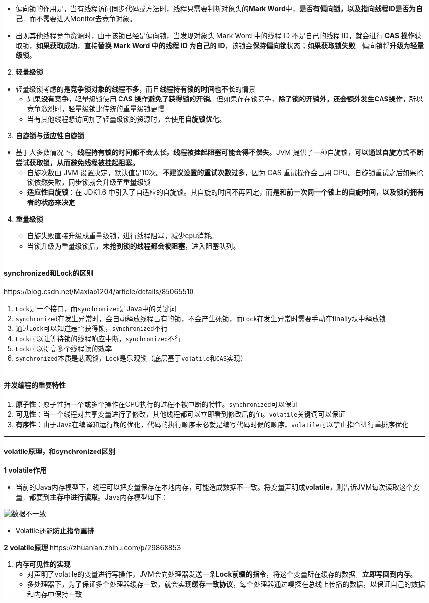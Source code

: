 - 偏向锁的作用是，当有线程访问同步代码或方法时，线程只需要判断对象头的**Mark Word**中，**是否有偏向锁，以及指向线程ID是否为自己**，而不需要进入Monitor去竞争对象。
  
- 出现其他线程竞争资源时，由于该锁已经是偏向锁，当发现对象头 Mark Word 中的线程 ID 不是自己的线程 ID，就会进行 **CAS 操作**获取锁，**如果获取成功**，直接**替换 Mark Word 中的线程 ID 为自己的 ID**，该锁会**保持偏向锁**状态；**如果获取锁失败**，偏向锁将**升级为轻量级锁**。
  
2. **轻量级锁**
- 轻量级锁考虑的是**竞争锁对象的线程不多**，而且**线程持有锁的时间也不长**的情景
   - 如果**没有竞争**，轻量级锁使用 **CAS 操作避免了获得锁的开销**。但如果存在锁竞争，**除了锁的开销外，还会额外发生CAS操作**，所以竞争激烈时，轻量级锁比传统的重量级锁更慢
   - 当有其他线程想访问加了轻量级锁的资源时，会使用**自旋锁优化**。
   
3. **自旋锁与适应性自旋锁**
- 基于大多数情况下，**线程持有锁的时间都不会太长，线程被挂起阻塞可能会得不偿失**。JVM 提供了一种自旋锁，**可以通过自旋方式不断尝试获取锁，从而避免线程被挂起阻塞。**
   - 自旋次数由 JVM 设置决定，默认值是10次。**不建议设置的重试次数过多**，因为 CAS 重试操作会占用 CPU。自旋锁重试之后如果抢锁依然失败，同步锁就会升级至重量级锁
   - **适应性自旋锁**：在 JDK1.6 中引入了自适应的自旋锁。其自旋的时间不再固定，而是**和前一次同一个锁上的自旋时间，以及锁的拥有者的状态来决定**
   
4. **重量级锁**

   - 自旋失败直接升级成重量级锁，进行线程阻塞，减少cpu消耗。
   - 当锁升级为重量级锁后，**未抢到锁的线程都会被阻塞**，进入阻塞队列。

---

#### synchronized和Lock的区别

https://blog.csdn.net/Maxiao1204/article/details/85065510

1. `Lock`是一个接口，而`synchronized`是Java中的关键词
2. `synchronized`在发生异常时，会自动释放线程占有的锁，不会产生死锁，而`Lock`在发生异常时需要手动在finally块中释放锁
3. 通过`Lock`可以知道是否获得锁，`synchronized`不行
4. `Lock`可以让等待锁的线程响应中断，`synchronized`不行
5. `Lock`可以提高多个线程读的效率
6. `synchronized`本质是悲观锁，`Lock`是乐观锁（底层基于`volatile`和`CAS`实现）

---

#### 并发编程的重要特性

1. **原子性**：原子性指一个或多个操作在CPU执行的过程不被中断的特性。`synchronized`可以保证
2. **可见性**：当一个线程对共享变量进行了修改，其他线程都可以立即看到修改后的值。`volatile`关键词可以保证
3. **有序性**：由于Java在编译和运行期的优化，代码的执行顺序未必就是编写代码时候的顺序。`volatile`可以禁止指令进行重排序优化

---

#### volatile原理，和synchronized区别

**1 volatile作用**

- 当前的Java内存模型下，线程可以把变量保存在本地内存，可能造成数据不一致。将变量声明成**volatile**，则告诉JVM每次读取这个变量，都要到**主存中进行读取**。Java内存模型如下：

![数据不一致](https://typora-image-ariellauu.oss-cn-beijing.aliyuncs.com/uPic/68747470733a2f2f6d792d626c6f672d746f2d7573652e6f73732d636e2d6265696a696e672e616c6979756e63732e636f6d2f323031392d362f2545362539352542302545362538442541452545342542382538442545342542382538302545382538372542342e706e67.jpg)

- Volatile还能**防止指令重排**

**2 volatile原理** https://zhuanlan.zhihu.com/p/29868853

1. **内存可见性的实现**
   - 对声明了volatile的变量进行写操作，JVM会向处理器发送一条**Lock前缀的指令**，将这个变量所在缓存的数据，**立即写回到内存**。
   - 多处理器下，为了保证多个处理器缓存一致，就会实现**缓存一致协议**，每个处理器通过嗅探在总线上传播的数据，以保证自己的数据和内存中保持一致
